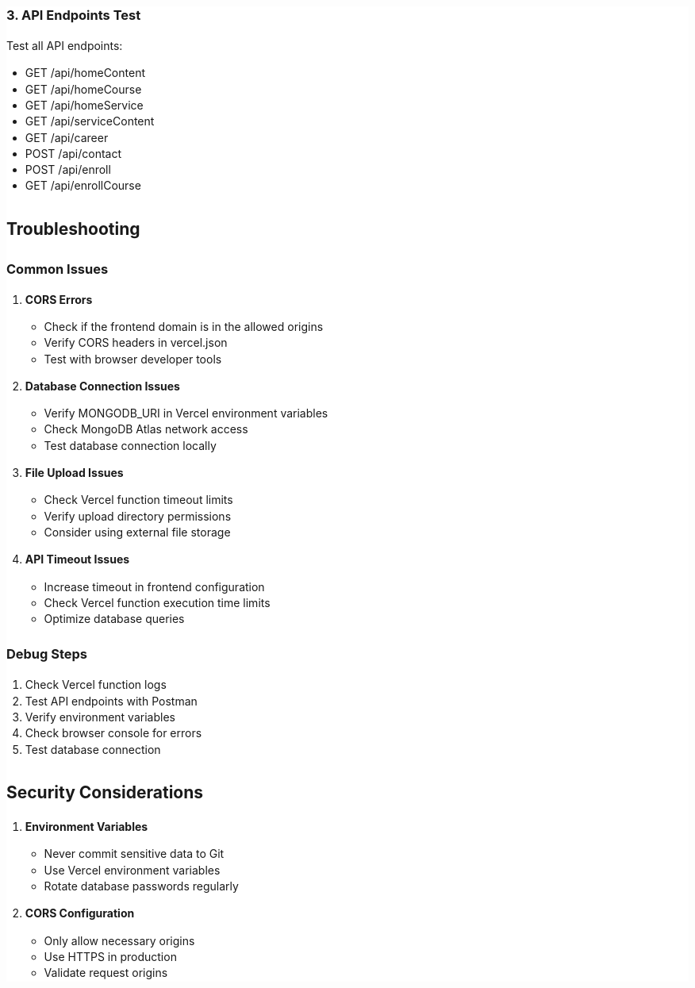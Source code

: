 ### 3. API Endpoints Test
Test all API endpoints:
- GET /api/homeContent
- GET /api/homeCourse
- GET /api/homeService
- GET /api/serviceContent
- GET /api/career
- POST /api/contact
- POST /api/enroll
- GET /api/enrollCourse

## Troubleshooting

### Common Issues

1. **CORS Errors**
   - Check if the frontend domain is in the allowed origins
   - Verify CORS headers in vercel.json
   - Test with browser developer tools

2. **Database Connection Issues**
   - Verify MONGODB_URI in Vercel environment variables
   - Check MongoDB Atlas network access
   - Test database connection locally

3. **File Upload Issues**
   - Check Vercel function timeout limits
   - Verify upload directory permissions
   - Consider using external file storage

4. **API Timeout Issues**
   - Increase timeout in frontend configuration
   - Check Vercel function execution time limits
   - Optimize database queries

### Debug Steps
1. Check Vercel function logs
2. Test API endpoints with Postman
3. Verify environment variables
4. Check browser console for errors
5. Test database connection

## Security Considerations

1. **Environment Variables**
   - Never commit sensitive data to Git
   - Use Vercel environment variables
   - Rotate database passwords regularly

2. **CORS Configuration**
   - Only allow necessary origins
   - Use HTTPS in production
   - Validate request origins
